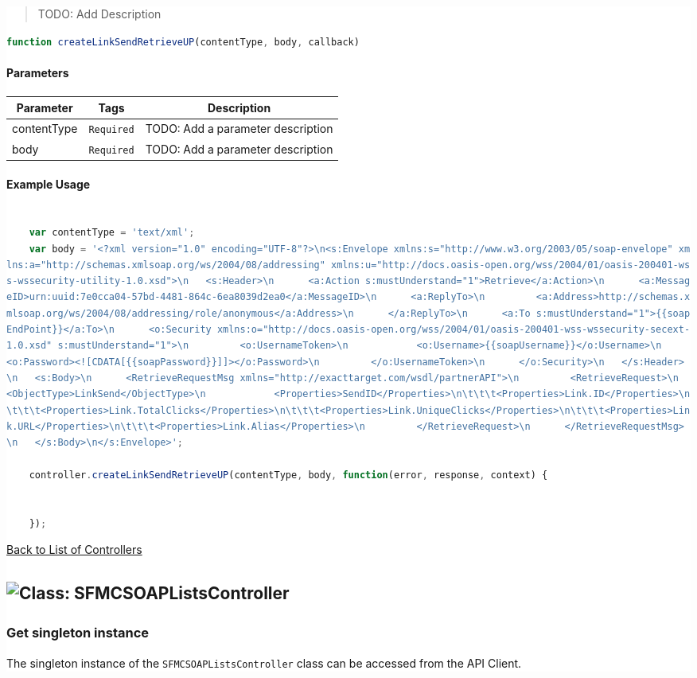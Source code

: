 > TODO: Add Description


```javascript
function createLinkSendRetrieveUP(contentType, body, callback)
```
#### Parameters

| Parameter | Tags | Description |
|-----------|------|-------------|
| contentType |  ``` Required ```  | TODO: Add a parameter description |
| body |  ``` Required ```  | TODO: Add a parameter description |



#### Example Usage

```javascript

    var contentType = 'text/xml';
    var body = '<?xml version="1.0" encoding="UTF-8"?>\n<s:Envelope xmlns:s="http://www.w3.org/2003/05/soap-envelope" xmlns:a="http://schemas.xmlsoap.org/ws/2004/08/addressing" xmlns:u="http://docs.oasis-open.org/wss/2004/01/oasis-200401-wss-wssecurity-utility-1.0.xsd">\n   <s:Header>\n      <a:Action s:mustUnderstand="1">Retrieve</a:Action>\n      <a:MessageID>urn:uuid:7e0cca04-57bd-4481-864c-6ea8039d2ea0</a:MessageID>\n      <a:ReplyTo>\n         <a:Address>http://schemas.xmlsoap.org/ws/2004/08/addressing/role/anonymous</a:Address>\n      </a:ReplyTo>\n      <a:To s:mustUnderstand="1">{{soapEndPoint}}</a:To>\n      <o:Security xmlns:o="http://docs.oasis-open.org/wss/2004/01/oasis-200401-wss-wssecurity-secext-1.0.xsd" s:mustUnderstand="1">\n         <o:UsernameToken>\n            <o:Username>{{soapUsername}}</o:Username>\n            <o:Password><![CDATA[{{soapPassword}}]]></o:Password>\n         </o:UsernameToken>\n      </o:Security>\n   </s:Header>\n   <s:Body>\n      <RetrieveRequestMsg xmlns="http://exacttarget.com/wsdl/partnerAPI">\n         <RetrieveRequest>\n            <ObjectType>LinkSend</ObjectType>\n            <Properties>SendID</Properties>\n\t\t\t<Properties>Link.ID</Properties>\n\t\t\t<Properties>Link.TotalClicks</Properties>\n\t\t\t<Properties>Link.UniqueClicks</Properties>\n\t\t\t<Properties>Link.URL</Properties>\n\t\t\t<Properties>Link.Alias</Properties>\n         </RetrieveRequest>\n      </RetrieveRequestMsg>\n   </s:Body>\n</s:Envelope>';

    controller.createLinkSendRetrieveUP(contentType, body, function(error, response, context) {

    
    });
```



[Back to List of Controllers](#list_of_controllers)

## <a name="sfmcsoap_lists_controller"></a>![Class: ](https://apidocs.io/img/class.png ".SFMCSOAPListsController") SFMCSOAPListsController

### Get singleton instance

The singleton instance of the ``` SFMCSOAPListsController ``` class can be accessed from the API Client.

